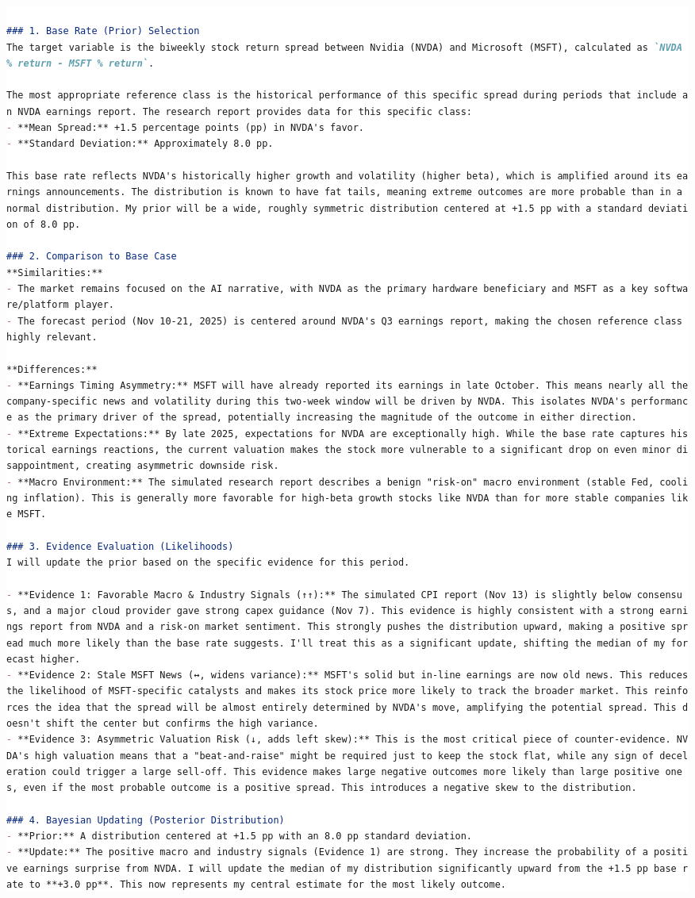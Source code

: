 ```md

### 1. Base Rate (Prior) Selection
The target variable is the biweekly stock return spread between Nvidia (NVDA) and Microsoft (MSFT), calculated as `NVDA % return - MSFT % return`.

The most appropriate reference class is the historical performance of this specific spread during periods that include an NVDA earnings report. The research report provides data for this specific class:
- **Mean Spread:** +1.5 percentage points (pp) in NVDA's favor.
- **Standard Deviation:** Approximately 8.0 pp.

This base rate reflects NVDA's historically higher growth and volatility (higher beta), which is amplified around its earnings announcements. The distribution is known to have fat tails, meaning extreme outcomes are more probable than in a normal distribution. My prior will be a wide, roughly symmetric distribution centered at +1.5 pp with a standard deviation of 8.0 pp.

### 2. Comparison to Base Case
**Similarities:**
- The market remains focused on the AI narrative, with NVDA as the primary hardware beneficiary and MSFT as a key software/platform player.
- The forecast period (Nov 10-21, 2025) is centered around NVDA's Q3 earnings report, making the chosen reference class highly relevant.

**Differences:**
- **Earnings Timing Asymmetry:** MSFT will have already reported its earnings in late October. This means nearly all the company-specific news and volatility during this two-week window will be driven by NVDA. This isolates NVDA's performance as the primary driver of the spread, potentially increasing the magnitude of the outcome in either direction.
- **Extreme Expectations:** By late 2025, expectations for NVDA are exceptionally high. While the base rate captures historical earnings reactions, the current valuation makes the stock more vulnerable to a significant drop on even minor disappointment, creating asymmetric downside risk.
- **Macro Environment:** The simulated research report describes a benign "risk-on" macro environment (stable Fed, cooling inflation). This is generally more favorable for high-beta growth stocks like NVDA than for more stable companies like MSFT.

### 3. Evidence Evaluation (Likelihoods)
I will update the prior based on the specific evidence for this period.

- **Evidence 1: Favorable Macro & Industry Signals (↑↑):** The simulated CPI report (Nov 13) is slightly below consensus, and a major cloud provider gave strong capex guidance (Nov 7). This evidence is highly consistent with a strong earnings report from NVDA and a risk-on market sentiment. This strongly pushes the distribution upward, making a positive spread much more likely than the base rate suggests. I'll treat this as a significant update, shifting the median of my forecast higher.
- **Evidence 2: Stale MSFT News (↔︎, widens variance):** MSFT's solid but in-line earnings are now old news. This reduces the likelihood of MSFT-specific catalysts and makes its stock price more likely to track the broader market. This reinforces the idea that the spread will be almost entirely determined by NVDA's move, amplifying the potential spread. This doesn't shift the center but confirms the high variance.
- **Evidence 3: Asymmetric Valuation Risk (↓, adds left skew):** This is the most critical piece of counter-evidence. NVDA's high valuation means that a "beat-and-raise" might be required just to keep the stock flat, while any sign of deceleration could trigger a large sell-off. This evidence makes large negative outcomes more likely than large positive ones, even if the most probable outcome is a positive spread. This introduces a negative skew to the distribution.

### 4. Bayesian Updating (Posterior Distribution)
- **Prior:** A distribution centered at +1.5 pp with an 8.0 pp standard deviation.
- **Update:** The positive macro and industry signals (Evidence 1) are strong. They increase the probability of a positive earnings surprise from NVDA. I will update the median of my distribution significantly upward from the +1.5 pp base rate to **+3.0 pp**. This now represents my central estimate for the most likely outcome.
```